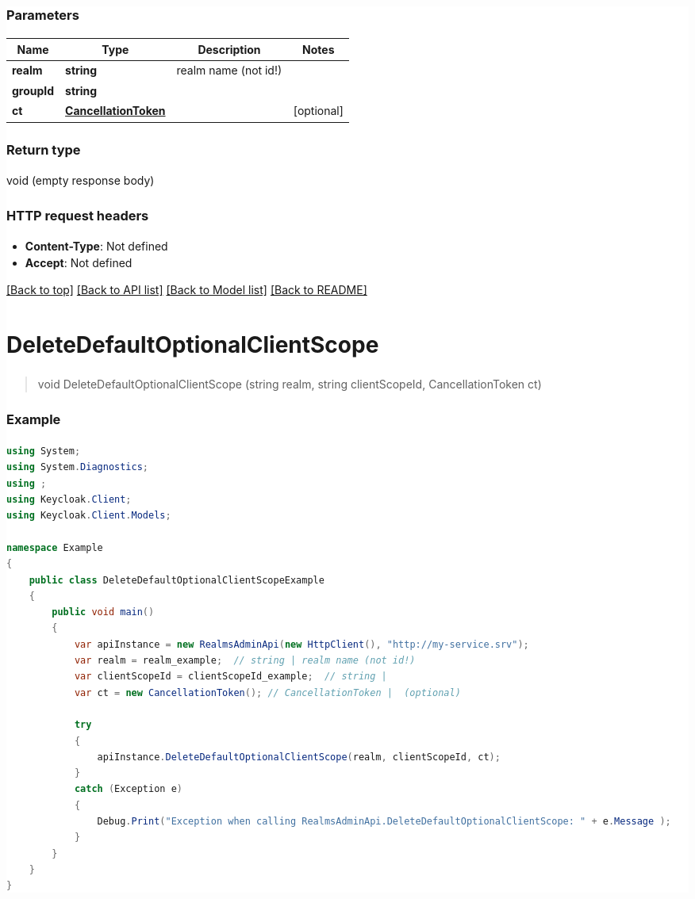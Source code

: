 ### Parameters

Name | Type | Description  | Notes
------------- | ------------- | ------------- | -------------
 **realm** | **string**| realm name (not id!) | 
 **groupId** | **string**|  | 
 **ct** | [**CancellationToken**](.md)|  | [optional] 

### Return type

void (empty response body)

### HTTP request headers

 - **Content-Type**: Not defined
 - **Accept**: Not defined

[[Back to top]](#) [[Back to API list]](../README.md#documentation-for-api-endpoints) [[Back to Model list]](../README.md#documentation-for-models) [[Back to README]](../README.md)

<a name="deletedefaultoptionalclientscope"></a>
# **DeleteDefaultOptionalClientScope**
> void DeleteDefaultOptionalClientScope (string realm, string clientScopeId, CancellationToken ct)



### Example
```csharp
using System;
using System.Diagnostics;
using ;
using Keycloak.Client;
using Keycloak.Client.Models;

namespace Example
{
    public class DeleteDefaultOptionalClientScopeExample
    {
        public void main()
        {
            var apiInstance = new RealmsAdminApi(new HttpClient(), "http://my-service.srv");
            var realm = realm_example;  // string | realm name (not id!)
            var clientScopeId = clientScopeId_example;  // string | 
            var ct = new CancellationToken(); // CancellationToken |  (optional) 

            try
            {
                apiInstance.DeleteDefaultOptionalClientScope(realm, clientScopeId, ct);
            }
            catch (Exception e)
            {
                Debug.Print("Exception when calling RealmsAdminApi.DeleteDefaultOptionalClientScope: " + e.Message );
            }
        }
    }
}
```
